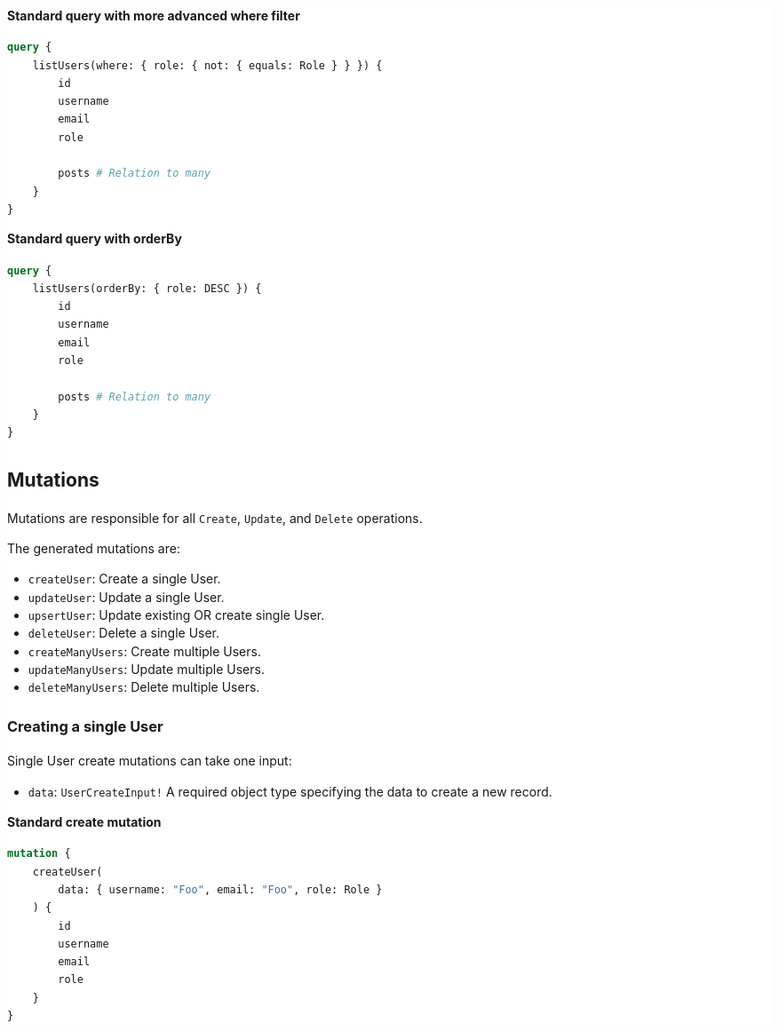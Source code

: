 **Standard query with more advanced where filter**

```graphql
query {
    listUsers(where: { role: { not: { equals: Role } } }) {
        id
        username
        email
        role

        posts # Relation to many
    }
}
```

**Standard query with orderBy**

```graphql
query {
    listUsers(orderBy: { role: DESC }) {
        id
        username
        email
        role

        posts # Relation to many
    }
}
```

## Mutations

Mutations are responsible for all `Create`, `Update`, and `Delete` operations.

The generated mutations are:

-   `createUser`: Create a single User.
-   `updateUser`: Update a single User.
-   `upsertUser`: Update existing OR create single User.
-   `deleteUser`: Delete a single User.
-   `createManyUsers`: Create multiple Users.
-   `updateManyUsers`: Update multiple Users.
-   `deleteManyUsers`: Delete multiple Users.

### Creating a single User

Single User create mutations can take one input:

-   `data`: `UserCreateInput!` A required object type specifying the data to create a new record.

**Standard create mutation**

```graphql
mutation {
    createUser(
        data: { username: "Foo", email: "Foo", role: Role }
    ) {
        id
        username
        email
        role
    }
}
```
